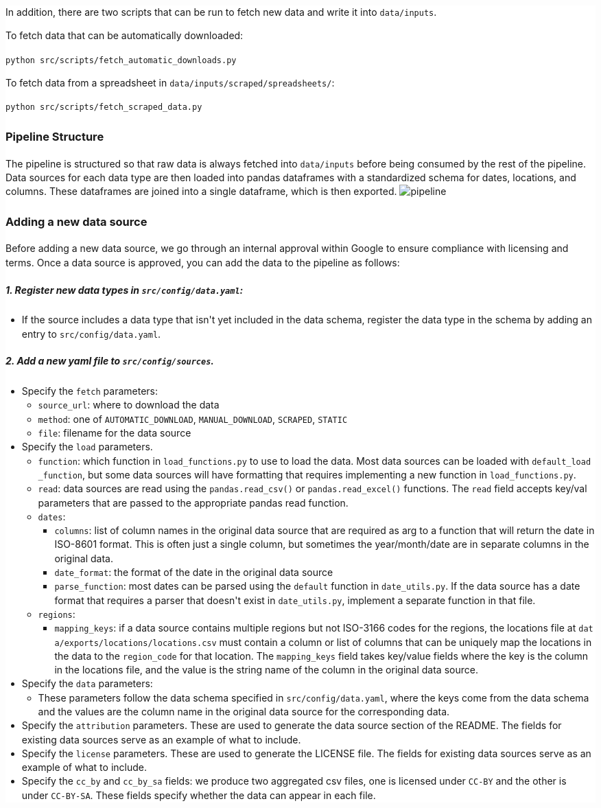 In addition, there are two scripts that can be run to fetch new data and write it into `data/inputs`.

To fetch data that can be automatically downloaded:
```bash
python src/scripts/fetch_automatic_downloads.py
```
To fetch data from a spreadsheet in `data/inputs/scraped/spreadsheets/`:
```bash
python src/scripts/fetch_scraped_data.py
```

### Pipeline Structure
The pipeline is structured so that raw data is always fetched into `data/inputs` before being consumed by the rest of the pipeline. Data sources for each data type are then loaded into pandas dataframes with a standardized schema for dates, locations, and columns. These dataframes are joined into a single dataframe, which is then exported.
![pipeline](https://user-images.githubusercontent.com/1656622/82526711-7b9a7900-9ae9-11ea-85af-79597672b2e0.jpg)

### Adding a new data source<br>

Before adding a new data source, we go through an internal approval within Google to ensure compliance with licensing and terms. Once a data source is approved, you can add the data to the pipeline as follows:
##### 1. Register new data types in `src/config/data.yaml`:
* If the source includes a data type that isn't yet included in the data schema, register the data type in the schema by adding an entry to `src/config/data.yaml`.

##### 2. Add a new yaml file to `src/config/sources`.
* Specify the `fetch` parameters:<br>
  * `source_url`: where to download the data<br>
  * `method`: one of `AUTOMATIC_DOWNLOAD`, `MANUAL_DOWNLOAD`, `SCRAPED`, `STATIC`<br>
  * `file`: filename for the data source<br>
* Specify the `load` parameters.<br>
  * `function`: which function in `load_functions.py` to use to load the data. Most data sources can be loaded with `default_load_function`, but some data sources will have formatting that requires implementing a new function in `load_functions.py`.<br>
  * `read`: data sources are read using the `pandas.read_csv()` or `pandas.read_excel()` functions. The `read` field accepts key/val parameters that are passed to the appropriate pandas read function.
  * `dates`:<br>
    * `columns`: list of column names in the original data source that are required as arg to a function that will return the date in ISO-8601 format. This is often just a single column, but sometimes the year/month/date are in separate columns in the original data.<br>
    * `date_format`: the format of the date in the original data source
    * `parse_function`: most dates can be parsed using the `default` function in `date_utils.py`. If the data source has a date format that requires a parser that doesn't exist in `date_utils.py`, implement a separate function in that file.
  * `regions`:
    * `mapping_keys`: if a data source contains multiple regions but not ISO-3166 codes for the regions, the locations file at `data/exports/locations/locations.csv` must contain a column or list of columns that can be uniquely map the locations in the data to the `region_code` for that location. The `mapping_keys` field takes key/value fields where the key is the column in the locations file, and the value is the string name of the column in the original data source.
* Specify the `data` parameters:
  * These parameters follow the data schema specified in `src/config/data.yaml`, where the keys come from the data schema and the values are the column name in the original data source for the corresponding data.
* Specify the `attribution` parameters. These are used to generate the data source section of the README. The fields for existing data sources serve as an example of what to include.
* Specify the `license` parameters. These are used to generate the LICENSE file. The fields for existing data sources serve as an example of what to include.
* Specify the `cc_by` and `cc_by_sa` fields: we produce two aggregated csv files, one is licensed under `CC-BY` and the other is under `CC-BY-SA`. These fields specify whether the data can appear in each file.